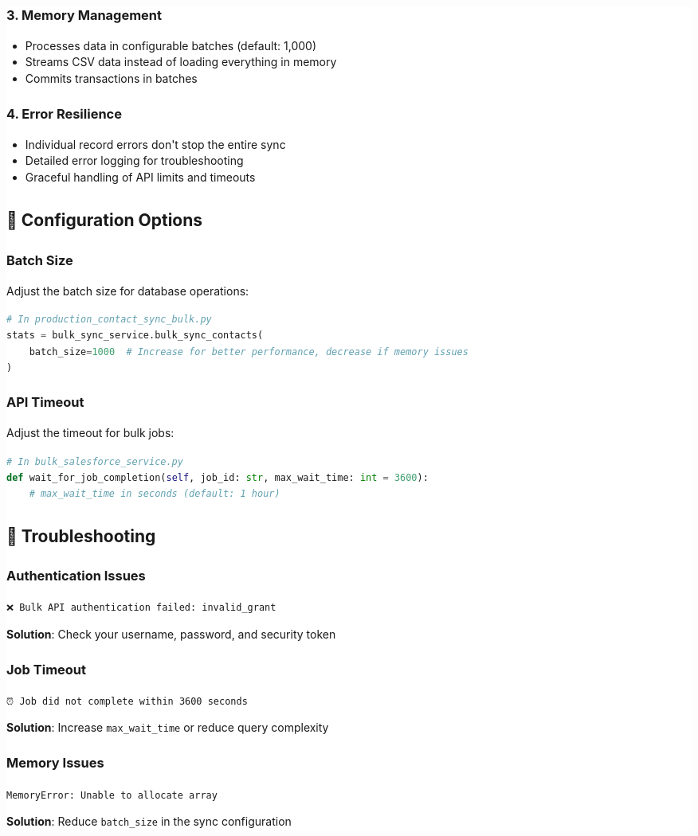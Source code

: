 ### 3. Memory Management
- Processes data in configurable batches (default: 1,000)
- Streams CSV data instead of loading everything in memory
- Commits transactions in batches

### 4. Error Resilience
- Individual record errors don't stop the entire sync
- Detailed error logging for troubleshooting
- Graceful handling of API limits and timeouts

## 🔧 Configuration Options

### Batch Size
Adjust the batch size for database operations:

```python
# In production_contact_sync_bulk.py
stats = bulk_sync_service.bulk_sync_contacts(
    batch_size=1000  # Increase for better performance, decrease if memory issues
)
```

### API Timeout
Adjust the timeout for bulk jobs:

```python
# In bulk_salesforce_service.py
def wait_for_job_completion(self, job_id: str, max_wait_time: int = 3600):
    # max_wait_time in seconds (default: 1 hour)
```

## 🚨 Troubleshooting

### Authentication Issues
```
❌ Bulk API authentication failed: invalid_grant
```
**Solution**: Check your username, password, and security token

### Job Timeout
```
⏰ Job did not complete within 3600 seconds
```
**Solution**: Increase `max_wait_time` or reduce query complexity

### Memory Issues
```
MemoryError: Unable to allocate array
```
**Solution**: Reduce `batch_size` in the sync configuration
